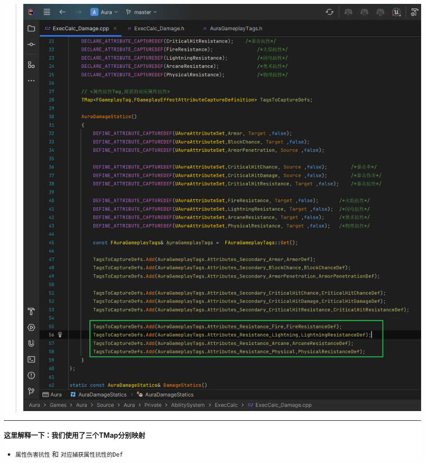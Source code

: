 >![image-20241007000047034](./Image/GAS_152/image-20241007000047034.png)

------

#### 这里解释一下：我们使用了三个TMap分别映射

  - `属性伤害抗性` 和 `对应捕获属性抗性的Def`
